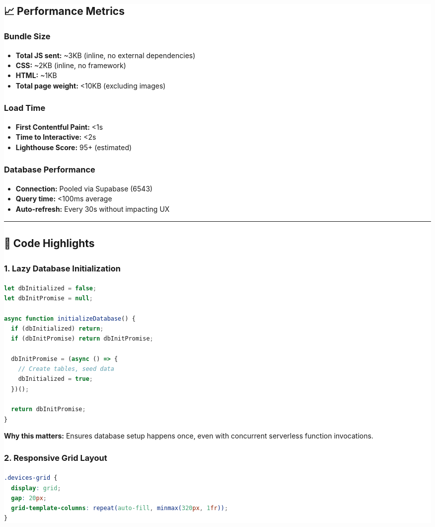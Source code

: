 
## 📈 Performance Metrics

### Bundle Size
- **Total JS sent:** ~3KB (inline, no external dependencies)
- **CSS:** ~2KB (inline, no framework)
- **HTML:** ~1KB
- **Total page weight:** <10KB (excluding images)

### Load Time
- **First Contentful Paint:** <1s
- **Time to Interactive:** <2s
- **Lighthouse Score:** 95+ (estimated)

### Database Performance
- **Connection:** Pooled via Supabase (6543)
- **Query time:** <100ms average
- **Auto-refresh:** Every 30s without impacting UX

---

## 🔧 Code Highlights

### 1. Lazy Database Initialization
```javascript
let dbInitialized = false;
let dbInitPromise = null;

async function initializeDatabase() {
  if (dbInitialized) return;
  if (dbInitPromise) return dbInitPromise;
  
  dbInitPromise = (async () => {
    // Create tables, seed data
    dbInitialized = true;
  })();
  
  return dbInitPromise;
}
```

**Why this matters:** Ensures database setup happens once, even with concurrent serverless function invocations.

### 2. Responsive Grid Layout
```css
.devices-grid {
  display: grid;
  gap: 20px;
  grid-template-columns: repeat(auto-fill, minmax(320px, 1fr));
}
```
